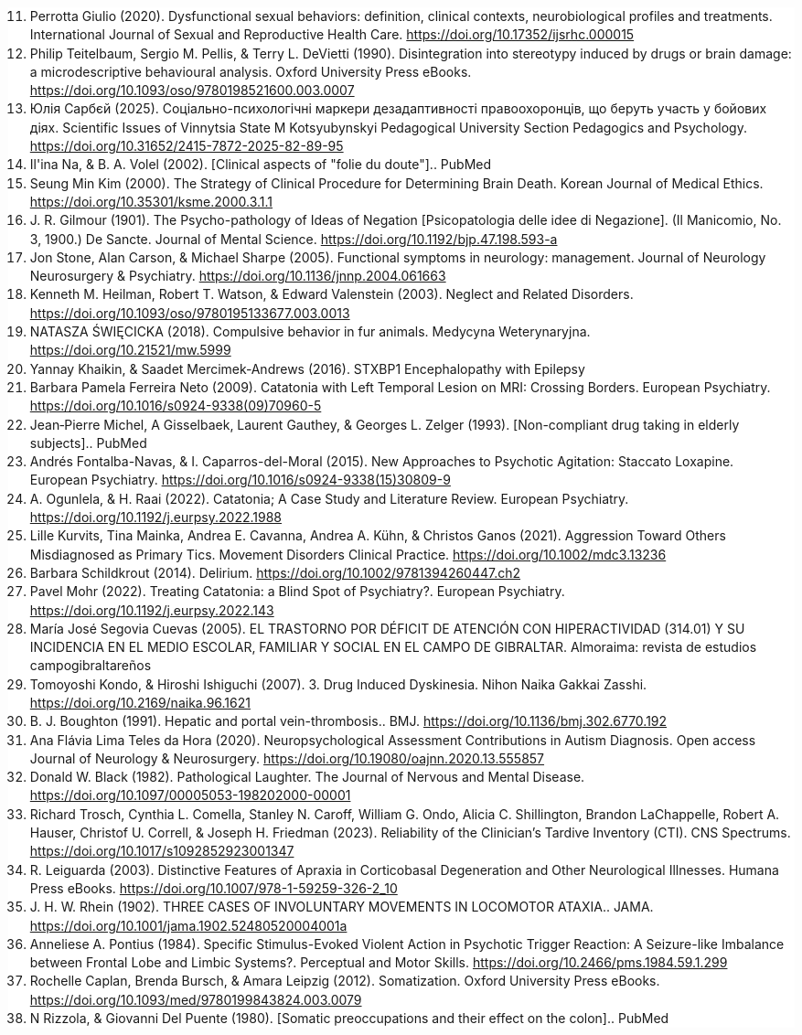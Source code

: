 11. Perrotta Giulio (2020). Dysfunctional sexual behaviors: definition, clinical contexts, neurobiological profiles and treatments. International Journal of Sexual and Reproductive Health Care. https://doi.org/10.17352/ijsrhc.000015
12. Philip Teitelbaum, Sergio M. Pellis, & Terry L. DeVietti (1990). Disintegration into stereotypy induced by drugs or brain damage: a microdescriptive behavioural analysis. Oxford University Press eBooks. https://doi.org/10.1093/oso/9780198521600.003.0007
13. Юлія Сарбєй (2025). Соціально-психологічні маркери дезадаптивності правоохоронців, що беруть участь у бойових діях. Scientific Issues of Vinnytsia State M Kotsyubynskyi Pedagogical University Section Pedagogics and Psychology. https://doi.org/10.31652/2415-7872-2025-82-89-95
14. Il'ina Na, & B. A. Volel (2002). [Clinical aspects of "folie du doute"].. PubMed
15. Seung Min Kim (2000). The Strategy of Clinical Procedure for Determining Brain Death. Korean Journal of Medical Ethics. https://doi.org/10.35301/ksme.2000.3.1.1
16. J. R. Gilmour (1901). The Psycho-pathology of Ideas of Negation [Psicopatologia delle idee di Negazione]. (Il Manicomio, No. 3, 1900.) De Sancte. Journal of Mental Science. https://doi.org/10.1192/bjp.47.198.593-a
17. Jon Stone, Alan Carson, & Michael Sharpe (2005). Functional symptoms in neurology: management. Journal of Neurology Neurosurgery & Psychiatry. https://doi.org/10.1136/jnnp.2004.061663
18. Kenneth M. Heilman, Robert T. Watson, & Edward Valenstein (2003). Neglect and Related Disorders. https://doi.org/10.1093/oso/9780195133677.003.0013
19. NATASZA ŚWIĘCICKA (2018). Compulsive behavior in fur animals. Medycyna Weterynaryjna. https://doi.org/10.21521/mw.5999
20. Yannay Khaikin, & Saadet Mercimek‐Andrews (2016). STXBP1 Encephalopathy with Epilepsy
21. Barbara Pamela Ferreira Neto (2009). Catatonia with Left Temporal Lesion on MRI: Crossing Borders. European Psychiatry. https://doi.org/10.1016/s0924-9338(09)70960-5
22. Jean‐Pierre Michel, A Gisselbaek, Laurent Gauthey, & Georges L. Zelger (1993). [Non-compliant drug taking in elderly subjects].. PubMed
23. Andrés Fontalba-Navas, & I. Caparros-del-Moral (2015). New Approaches to Psychotic Agitation: Staccato Loxapine. European Psychiatry. https://doi.org/10.1016/s0924-9338(15)30809-9
24. A. Ogunlela, & H. Raai (2022). Catatonia; A Case Study and Literature Review. European Psychiatry. https://doi.org/10.1192/j.eurpsy.2022.1988
25. Lille Kurvits, Tina Mainka, Andrea E. Cavanna, Andrea A. Kühn, & Christos Ganos (2021). Aggression Toward Others Misdiagnosed as Primary Tics. Movement Disorders Clinical Practice. https://doi.org/10.1002/mdc3.13236
26. Barbara Schildkrout (2014). Delirium. https://doi.org/10.1002/9781394260447.ch2
27. Pavel Mohr (2022). Treating Catatonia: a Blind Spot of Psychiatry?. European Psychiatry. https://doi.org/10.1192/j.eurpsy.2022.143
28. María José Segovia Cuevas (2005). EL TRASTORNO POR DÉFICIT DE ATENCIÓN CON HIPERACTIVIDAD (314.01) Y SU INCIDENCIA EN EL MEDIO ESCOLAR, FAMILIAR Y SOCIAL EN EL CAMPO DE GIBRALTAR. Almoraima:  revista de estudios campogibraltareños
29. Tomoyoshi Kondo, & Hiroshi Ishiguchi (2007). 3. Drug Induced Dyskinesia. Nihon Naika Gakkai Zasshi. https://doi.org/10.2169/naika.96.1621
30. B. J. Boughton (1991). Hepatic and portal vein-thrombosis.. BMJ. https://doi.org/10.1136/bmj.302.6770.192
31. Ana Flávia Lima Teles da Hora (2020). Neuropsychological Assessment Contributions in Autism Diagnosis. Open access Journal of Neurology & Neurosurgery. https://doi.org/10.19080/oajnn.2020.13.555857
32. Donald W. Black (1982). Pathological Laughter. The Journal of Nervous and Mental Disease. https://doi.org/10.1097/00005053-198202000-00001
33. Richard Trosch, Cynthia L. Comella, Stanley N. Caroff, William G. Ondo, Alicia C. Shillington, Brandon LaChappelle, Robert A. Hauser, Christof U. Correll, & Joseph H. Friedman (2023). Reliability of the Clinician’s Tardive Inventory (CTI). CNS Spectrums. https://doi.org/10.1017/s1092852923001347
34. R. Leiguarda (2003). Distinctive Features of Apraxia in Corticobasal Degeneration and Other Neurological Illnesses. Humana Press eBooks. https://doi.org/10.1007/978-1-59259-326-2_10
35. J. H. W. Rhein (1902). THREE CASES OF INVOLUNTARY MOVEMENTS IN LOCOMOTOR ATAXIA.. JAMA. https://doi.org/10.1001/jama.1902.52480520004001a
36. Anneliese A. Pontius (1984). Specific Stimulus-Evoked Violent Action in Psychotic Trigger Reaction: A Seizure-like Imbalance between Frontal Lobe and Limbic Systems?. Perceptual and Motor Skills. https://doi.org/10.2466/pms.1984.59.1.299
37. Rochelle Caplan, Brenda Bursch, & Amara Leipzig (2012). Somatization. Oxford University Press eBooks. https://doi.org/10.1093/med/9780199843824.003.0079
38. N Rizzola, & Giovanni Del Puente (1980). [Somatic preoccupations and their effect on the colon].. PubMed